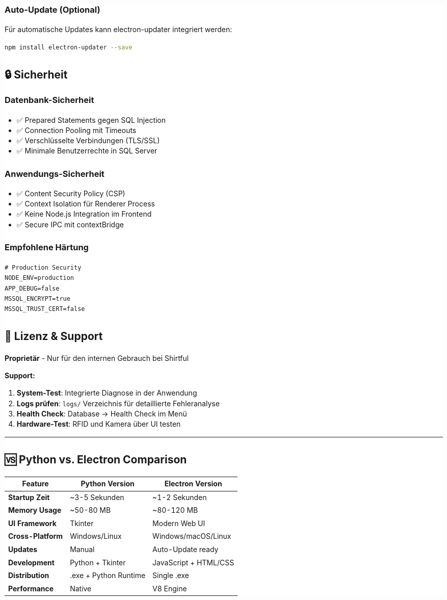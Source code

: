 ### Auto-Update (Optional)

Für automatische Updates kann electron-updater integriert werden:

```bash
npm install electron-updater --save
```

## 🔒 Sicherheit

### Datenbank-Sicherheit
- ✅ Prepared Statements gegen SQL Injection
- ✅ Connection Pooling mit Timeouts
- ✅ Verschlüsselte Verbindungen (TLS/SSL)
- ✅ Minimale Benutzerrechte in SQL Server

### Anwendungs-Sicherheit
- ✅ Content Security Policy (CSP)
- ✅ Context Isolation für Renderer Process
- ✅ Keine Node.js Integration im Frontend
- ✅ Secure IPC mit contextBridge

### Empfohlene Härtung

```env
# Production Security
NODE_ENV=production
APP_DEBUG=false
MSSQL_ENCRYPT=true
MSSQL_TRUST_CERT=false
```

## 📄 Lizenz & Support

**Proprietär** - Nur für den internen Gebrauch bei Shirtful

**Support:**
1. **System-Test**: Integrierte Diagnose in der Anwendung
2. **Logs prüfen**: `logs/` Verzeichnis für detaillierte Fehleranalyse
3. **Health Check**: Database → Health Check im Menü
4. **Hardware-Test**: RFID und Kamera über UI testen

---

## 🆚 Python vs. Electron Comparison

| Feature | Python Version | **Electron Version** |
|---------|----------------|---------------------|
| **Startup Zeit** | ~3-5 Sekunden | ~1-2 Sekunden |
| **Memory Usage** | ~50-80 MB | ~80-120 MB |
| **UI Framework** | Tkinter | Modern Web UI |
| **Cross-Platform** | Windows/Linux | Windows/macOS/Linux |
| **Updates** | Manual | Auto-Update ready |
| **Development** | Python + Tkinter | JavaScript + HTML/CSS |
| **Distribution** | .exe + Python Runtime | Single .exe |
| **Performance** | Native | V8 Engine |
